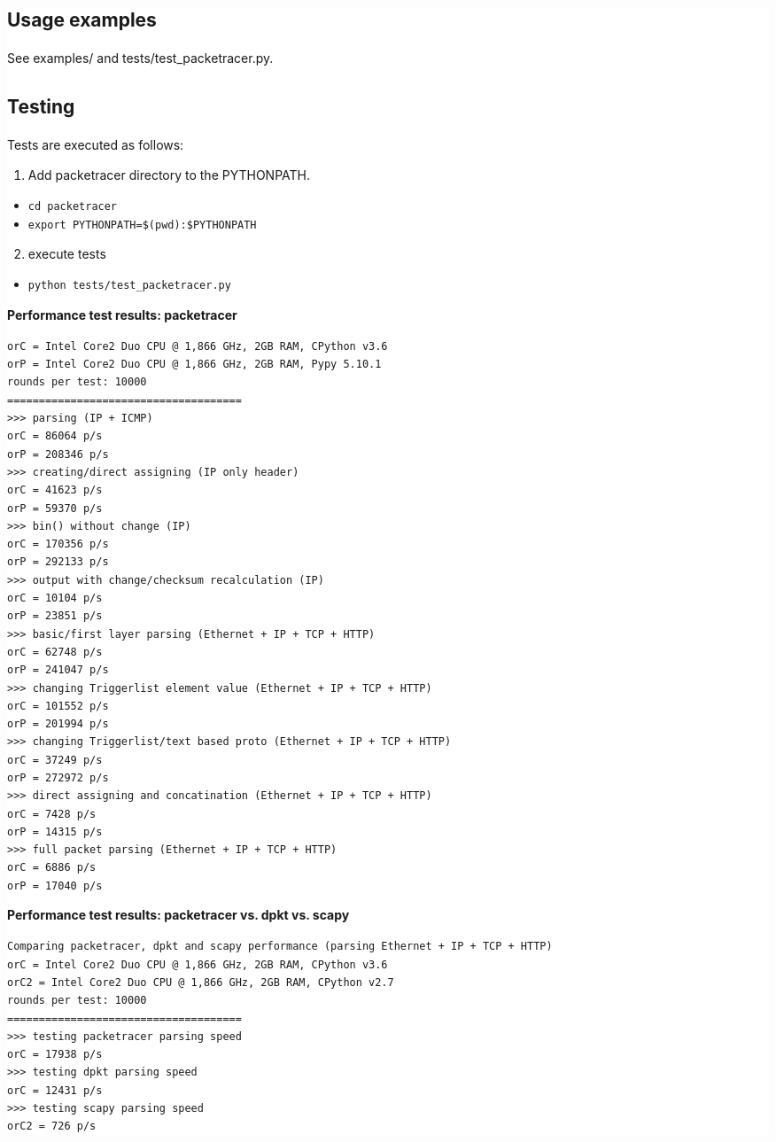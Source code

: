## Usage examples
See examples/ and tests/test_packetracer.py.

## Testing
Tests are executed as follows:

1) Add packetracer directory to the PYTHONPATH.

- ```cd packetracer```
- ```export PYTHONPATH=$(pwd):$PYTHONPATH```

2) execute tests

- ```python tests/test_packetracer.py```

**Performance test results: packetracer**
```
orC = Intel Core2 Duo CPU @ 1,866 GHz, 2GB RAM, CPython v3.6
orP = Intel Core2 Duo CPU @ 1,866 GHz, 2GB RAM, Pypy 5.10.1
rounds per test: 10000
=====================================
>>> parsing (IP + ICMP)
orC = 86064 p/s
orP = 208346 p/s
>>> creating/direct assigning (IP only header)
orC = 41623 p/s
orP = 59370 p/s
>>> bin() without change (IP)
orC = 170356 p/s
orP = 292133 p/s
>>> output with change/checksum recalculation (IP)
orC = 10104 p/s
orP = 23851 p/s
>>> basic/first layer parsing (Ethernet + IP + TCP + HTTP)
orC = 62748 p/s
orP = 241047 p/s
>>> changing Triggerlist element value (Ethernet + IP + TCP + HTTP)
orC = 101552 p/s
orP = 201994 p/s
>>> changing Triggerlist/text based proto (Ethernet + IP + TCP + HTTP)
orC = 37249 p/s
orP = 272972 p/s
>>> direct assigning and concatination (Ethernet + IP + TCP + HTTP)
orC = 7428 p/s
orP = 14315 p/s
>>> full packet parsing (Ethernet + IP + TCP + HTTP)
orC = 6886 p/s
orP = 17040 p/s
```

**Performance test results: packetracer vs. dpkt vs. scapy**
```
Comparing packetracer, dpkt and scapy performance (parsing Ethernet + IP + TCP + HTTP)
orC = Intel Core2 Duo CPU @ 1,866 GHz, 2GB RAM, CPython v3.6
orC2 = Intel Core2 Duo CPU @ 1,866 GHz, 2GB RAM, CPython v2.7
rounds per test: 10000
=====================================
>>> testing packetracer parsing speed
orC = 17938 p/s
>>> testing dpkt parsing speed
orC = 12431 p/s
>>> testing scapy parsing speed
orC2 = 726 p/s
```
